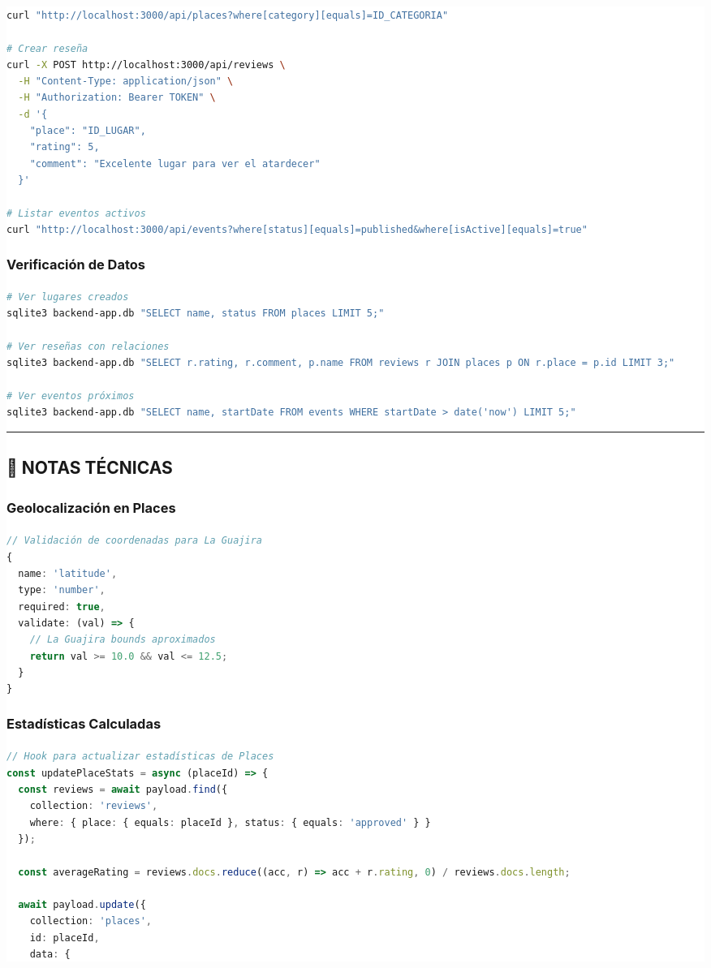 ```bash
curl "http://localhost:3000/api/places?where[category][equals]=ID_CATEGORIA"

# Crear reseña
curl -X POST http://localhost:3000/api/reviews \
  -H "Content-Type: application/json" \
  -H "Authorization: Bearer TOKEN" \
  -d '{
    "place": "ID_LUGAR",
    "rating": 5,
    "comment": "Excelente lugar para ver el atardecer"
  }'

# Listar eventos activos
curl "http://localhost:3000/api/events?where[status][equals]=published&where[isActive][equals]=true"
```

### Verificación de Datos
```bash
# Ver lugares creados
sqlite3 backend-app.db "SELECT name, status FROM places LIMIT 5;"

# Ver reseñas con relaciones
sqlite3 backend-app.db "SELECT r.rating, r.comment, p.name FROM reviews r JOIN places p ON r.place = p.id LIMIT 3;"

# Ver eventos próximos
sqlite3 backend-app.db "SELECT name, startDate FROM events WHERE startDate > date('now') LIMIT 5;"
```

---

## 📝 NOTAS TÉCNICAS

### Geolocalización en Places
```typescript
// Validación de coordenadas para La Guajira
{
  name: 'latitude',
  type: 'number',
  required: true,
  validate: (val) => {
    // La Guajira bounds aproximados
    return val >= 10.0 && val <= 12.5;
  }
}
```

### Estadísticas Calculadas
```typescript
// Hook para actualizar estadísticas de Places
const updatePlaceStats = async (placeId) => {
  const reviews = await payload.find({
    collection: 'reviews',
    where: { place: { equals: placeId }, status: { equals: 'approved' } }
  });
  
  const averageRating = reviews.docs.reduce((acc, r) => acc + r.rating, 0) / reviews.docs.length;
  
  await payload.update({
    collection: 'places',
    id: placeId,
    data: {
```